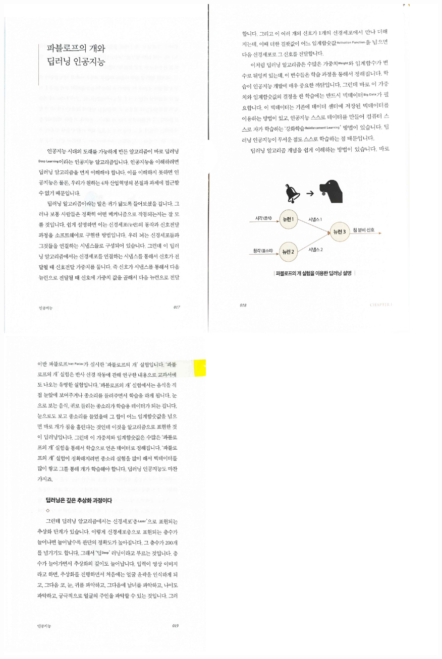 <img src="ai_platform_odyssey/8.jpg" alt="" width="400"/> <img src="ai_platform_odyssey/9.jpg" alt="" width="400"/> <img src="ai_platform_odyssey/10.jpg" alt="" width="400"/>